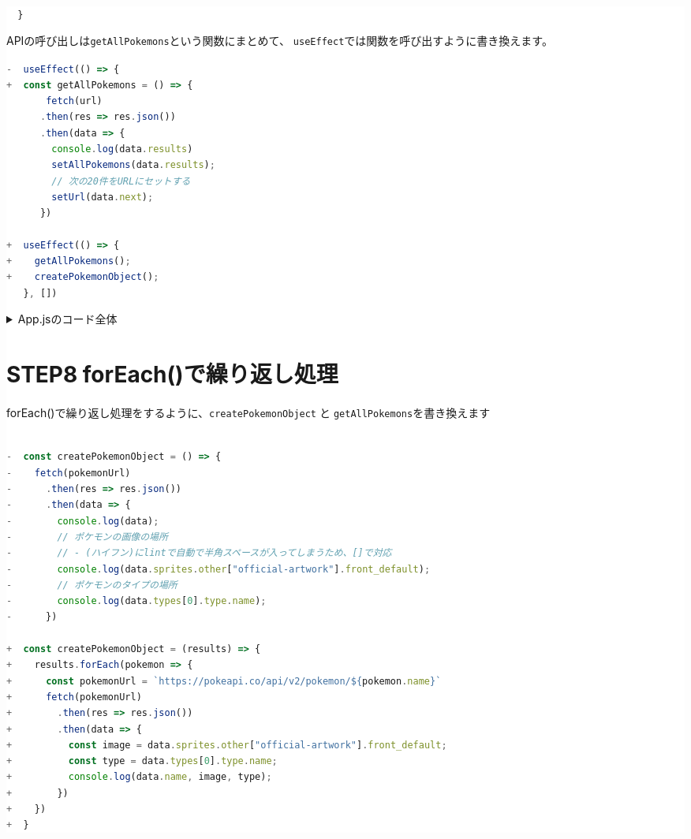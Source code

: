 ```javascript:src/App.js
  }
```

APIの呼び出しは`getAllPokemons`という関数にまとめて、
`useEffect`では関数を呼び出すように書き換えます。

```diff_javascript:src/App.js
-  useEffect(() => {
+  const getAllPokemons = () => {
       fetch(url)
      .then(res => res.json())
      .then(data => {
        console.log(data.results)
        setAllPokemons(data.results);
        // 次の20件をURLにセットする
        setUrl(data.next);
      })

+  useEffect(() => {
+    getAllPokemons();
+    createPokemonObject();
   }, [])
```

<details><summary>App.jsのコード全体</summary></details>

# STEP8 forEach()で繰り返し処理

forEach()で繰り返し処理をするように、`createPokemonObject` と `getAllPokemons`を書き換えます

```diff_javascript:src/App.js

-  const createPokemonObject = () => {
-    fetch(pokemonUrl)
-      .then(res => res.json())
-      .then(data => {
-        console.log(data);
-        // ポケモンの画像の場所
-        // - (ハイフン)にlintで自動で半角スペースが入ってしまうため、[]で対応
-        console.log(data.sprites.other["official-artwork"].front_default);
-        // ポケモンのタイプの場所
-        console.log(data.types[0].type.name);
-      })

+  const createPokemonObject = (results) => {
+    results.forEach(pokemon => {
+      const pokemonUrl = `https://pokeapi.co/api/v2/pokemon/${pokemon.name}`
+      fetch(pokemonUrl)
+        .then(res => res.json())
+        .then(data => {
+          const image = data.sprites.other["official-artwork"].front_default;
+          const type = data.types[0].type.name;
+          console.log(data.name, image, type);
+        })
+    })
+  }
```
